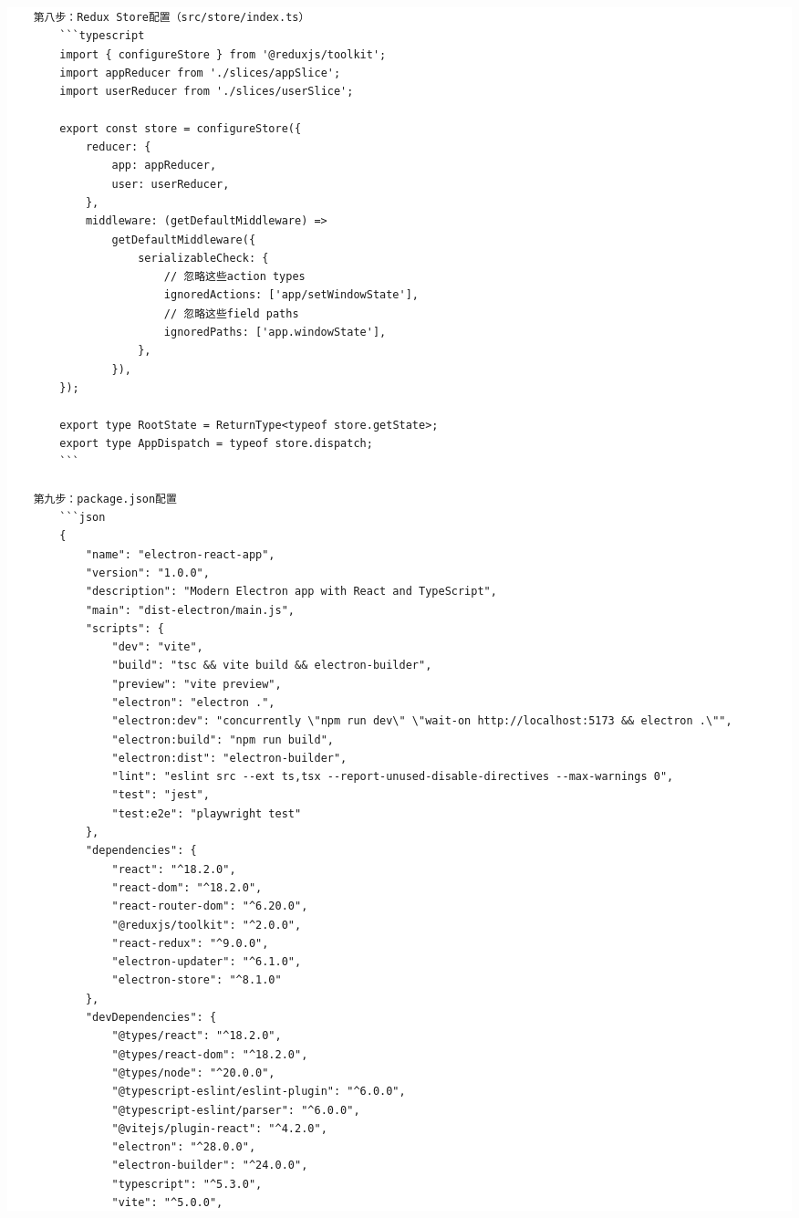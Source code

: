         第八步：Redux Store配置（src/store/index.ts）
            ```typescript
            import { configureStore } from '@reduxjs/toolkit';
            import appReducer from './slices/appSlice';
            import userReducer from './slices/userSlice';
            
            export const store = configureStore({
                reducer: {
                    app: appReducer,
                    user: userReducer,
                },
                middleware: (getDefaultMiddleware) =>
                    getDefaultMiddleware({
                        serializableCheck: {
                            // 忽略这些action types
                            ignoredActions: ['app/setWindowState'],
                            // 忽略这些field paths
                            ignoredPaths: ['app.windowState'],
                        },
                    }),
            });
            
            export type RootState = ReturnType<typeof store.getState>;
            export type AppDispatch = typeof store.dispatch;
            ```

        第九步：package.json配置
            ```json
            {
                "name": "electron-react-app",
                "version": "1.0.0",
                "description": "Modern Electron app with React and TypeScript",
                "main": "dist-electron/main.js",
                "scripts": {
                    "dev": "vite",
                    "build": "tsc && vite build && electron-builder",
                    "preview": "vite preview",
                    "electron": "electron .",
                    "electron:dev": "concurrently \"npm run dev\" \"wait-on http://localhost:5173 && electron .\"",
                    "electron:build": "npm run build",
                    "electron:dist": "electron-builder",
                    "lint": "eslint src --ext ts,tsx --report-unused-disable-directives --max-warnings 0",
                    "test": "jest",
                    "test:e2e": "playwright test"
                },
                "dependencies": {
                    "react": "^18.2.0",
                    "react-dom": "^18.2.0",
                    "react-router-dom": "^6.20.0",
                    "@reduxjs/toolkit": "^2.0.0",
                    "react-redux": "^9.0.0",
                    "electron-updater": "^6.1.0",
                    "electron-store": "^8.1.0"
                },
                "devDependencies": {
                    "@types/react": "^18.2.0",
                    "@types/react-dom": "^18.2.0",
                    "@types/node": "^20.0.0",
                    "@typescript-eslint/eslint-plugin": "^6.0.0",
                    "@typescript-eslint/parser": "^6.0.0",
                    "@vitejs/plugin-react": "^4.2.0",
                    "electron": "^28.0.0",
                    "electron-builder": "^24.0.0",
                    "typescript": "^5.3.0",
                    "vite": "^5.0.0",